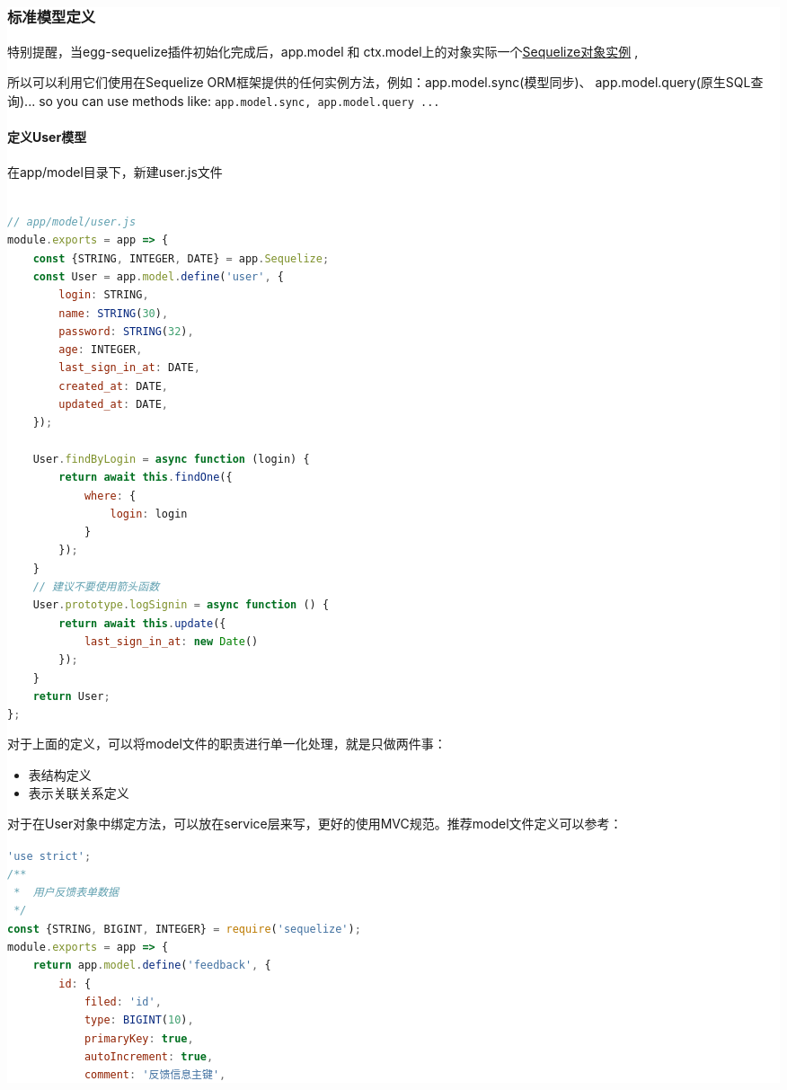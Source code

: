 ### 标准模型定义

特别提醒，当egg-sequelize插件初始化完成后，app.model 和 ctx.model上的对象实际一个[Sequelize对象实例](http://docs.sequelizejs.com/class/lib/sequelize.js~Sequelize.html#instance-constructor-constructor)
,

所以可以利用它们使用在Sequelize ORM框架提供的任何实例方法，例如：app.model.sync(模型同步)、 app.model.query(原生SQL查询)... so you can use methods
like: `app.model.sync, app.model.query ...`

#### 定义User模型

在app/model目录下，新建user.js文件

```js

// app/model/user.js 
module.exports = app => {
    const {STRING, INTEGER, DATE} = app.Sequelize;
    const User = app.model.define('user', {
        login: STRING,
        name: STRING(30),
        password: STRING(32),
        age: INTEGER,
        last_sign_in_at: DATE,
        created_at: DATE,
        updated_at: DATE,
    });

    User.findByLogin = async function (login) {
        return await this.findOne({
            where: {
                login: login
            }
        });
    }
    // 建议不要使用箭头函数
    User.prototype.logSignin = async function () {
        return await this.update({
            last_sign_in_at: new Date()
        });
    }
    return User;
}; 
```

对于上面的定义，可以将model文件的职责进行单一化处理，就是只做两件事：

- 表结构定义
- 表示关联关系定义

对于在User对象中绑定方法，可以放在service层来写，更好的使用MVC规范。推荐model文件定义可以参考：

```js
'use strict';
/**
 *  用户反馈表单数据
 */
const {STRING, BIGINT, INTEGER} = require('sequelize');
module.exports = app => {
    return app.model.define('feedback', {
        id: {
            filed: 'id',
            type: BIGINT(10),
            primaryKey: true,
            autoIncrement: true,
            comment: '反馈信息主键',
```
